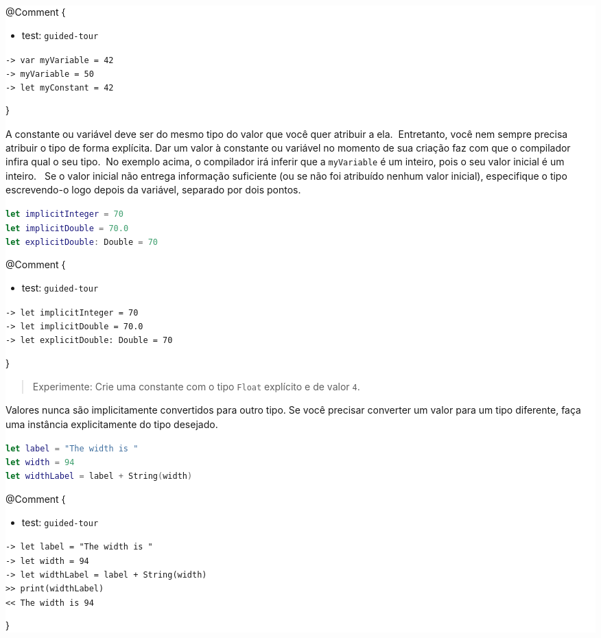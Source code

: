 
@Comment {
  - test: `guided-tour`
  
  ```swifttest
  -> var myVariable = 42
  -> myVariable = 50
  -> let myConstant = 42
  ```
}

A constante ou variável deve ser do mesmo tipo do valor que você quer atribuir a ela.  Entretanto, você nem sempre precisa atribuir o tipo de forma explícita. 
Dar um valor à constante ou variável no momento de sua criação faz com que o compilador infira qual o seu tipo.  No exemplo acima, o compilador irá inferir que a `myVariable` é um inteiro, pois o seu valor inicial é um inteiro.   Se o valor inicial não entrega informação suficiente (ou se não foi atribuído nenhum valor inicial), especifique o tipo escrevendo-o logo depois da variável, separado por dois pontos. 

```swift
let implicitInteger = 70
let implicitDouble = 70.0
let explicitDouble: Double = 70
```


@Comment {
  - test: `guided-tour`
  
  ```swifttest
  -> let implicitInteger = 70
  -> let implicitDouble = 70.0
  -> let explicitDouble: Double = 70
  ```
}

> Experimente: Crie uma constante com o tipo `Float` explícito e de valor `4`.

Valores nunca são implicitamente convertidos para outro tipo. Se você precisar converter um valor para um tipo diferente, faça uma instância explicitamente do tipo desejado. 

```swift
let label = "The width is "
let width = 94
let widthLabel = label + String(width)
```


@Comment {
  - test: `guided-tour`
  
  ```swifttest
  -> let label = "The width is "
  -> let width = 94
  -> let widthLabel = label + String(width)
  >> print(widthLabel)
  << The width is 94
  ```
}
